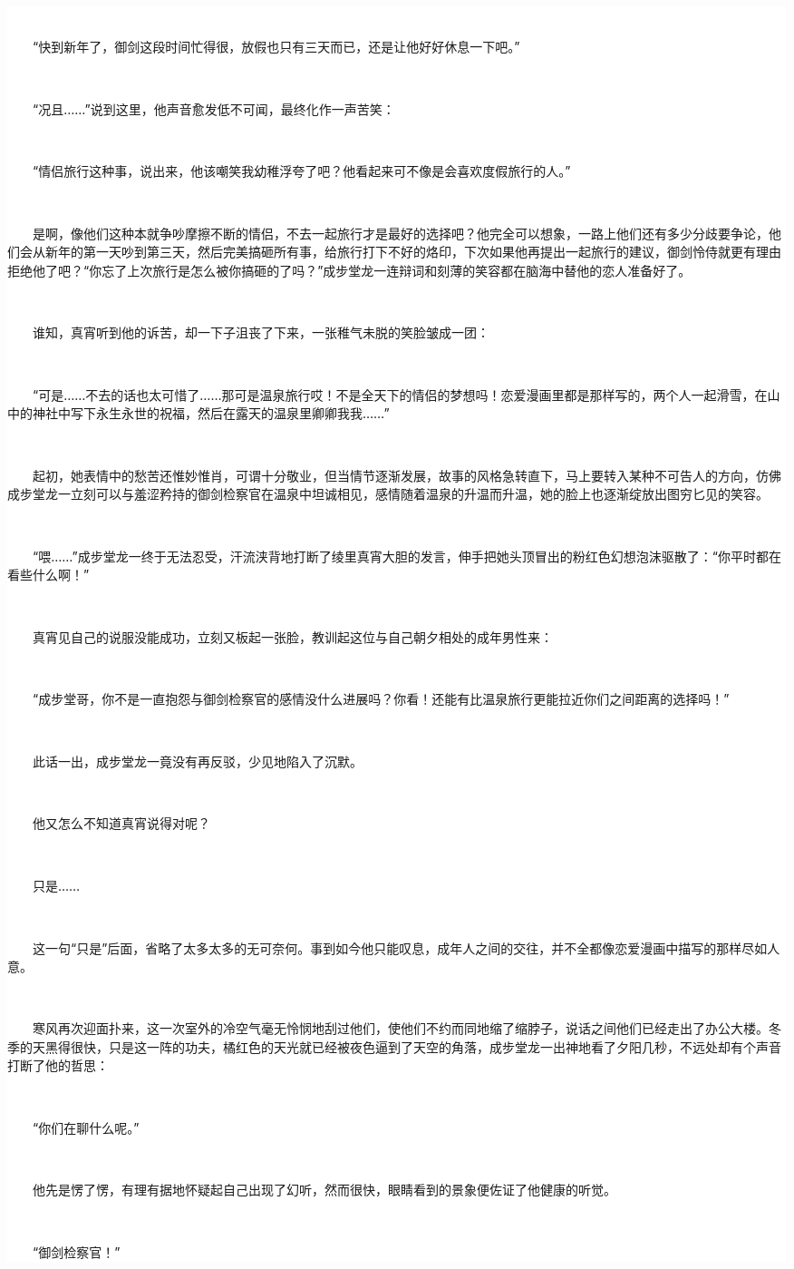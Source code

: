 　　

　　“快到新年了，御剑这段时间忙得很，放假也只有三天而已，还是让他好好休息一下吧。”

　　

　　“况且……”说到这里，他声音愈发低不可闻，最终化作一声苦笑：

　　

　　“情侣旅行这种事，说出来，他该嘲笑我幼稚浮夸了吧？他看起来可不像是会喜欢度假旅行的人。”

　　

　　是啊，像他们这种本就争吵摩擦不断的情侣，不去一起旅行才是最好的选择吧？他完全可以想象，一路上他们还有多少分歧要争论，他们会从新年的第一天吵到第三天，然后完美搞砸所有事，给旅行打下不好的烙印，下次如果他再提出一起旅行的建议，御剑怜侍就更有理由拒绝他了吧？“你忘了上次旅行是怎么被你搞砸的了吗？”成步堂龙一连辩词和刻薄的笑容都在脑海中替他的恋人准备好了。

　　

　　谁知，真宵听到他的诉苦，却一下子沮丧了下来，一张稚气未脱的笑脸皱成一团：

　　

　　“可是……不去的话也太可惜了……那可是温泉旅行哎！不是全天下的情侣的梦想吗！恋爱漫画里都是那样写的，两个人一起滑雪，在山中的神社中写下永生永世的祝福，然后在露天的温泉里卿卿我我……”

　　

　　起初，她表情中的愁苦还惟妙惟肖，可谓十分敬业，但当情节逐渐发展，故事的风格急转直下，马上要转入某种不可告人的方向，仿佛成步堂龙一立刻可以与羞涩矜持的御剑检察官在温泉中坦诚相见，感情随着温泉的升温而升温，她的脸上也逐渐绽放出图穷匕见的笑容。

　　

　　“喂……”成步堂龙一终于无法忍受，汗流浃背地打断了绫里真宵大胆的发言，伸手把她头顶冒出的粉红色幻想泡沫驱散了：“你平时都在看些什么啊！”

　　

　　真宵见自己的说服没能成功，立刻又板起一张脸，教训起这位与自己朝夕相处的成年男性来：

　　

　　“成步堂哥，你不是一直抱怨与御剑检察官的感情没什么进展吗？你看！还能有比温泉旅行更能拉近你们之间距离的选择吗！”

　　

　　此话一出，成步堂龙一竟没有再反驳，少见地陷入了沉默。

　　

　　他又怎么不知道真宵说得对呢？

　　

　　只是……

　　

　　这一句“只是”后面，省略了太多太多的无可奈何。事到如今他只能叹息，成年人之间的交往，并不全都像恋爱漫画中描写的那样尽如人意。

　　

　　寒风再次迎面扑来，这一次室外的冷空气毫无怜悯地刮过他们，使他们不约而同地缩了缩脖子，说话之间他们已经走出了办公大楼。冬季的天黑得很快，只是这一阵的功夫，橘红色的天光就已经被夜色逼到了天空的角落，成步堂龙一出神地看了夕阳几秒，不远处却有个声音打断了他的哲思：

　　

　　“你们在聊什么呢。”

　　

　　他先是愣了愣，有理有据地怀疑起自己出现了幻听，然而很快，眼睛看到的景象便佐证了他健康的听觉。

　　

　　“御剑检察官！”
